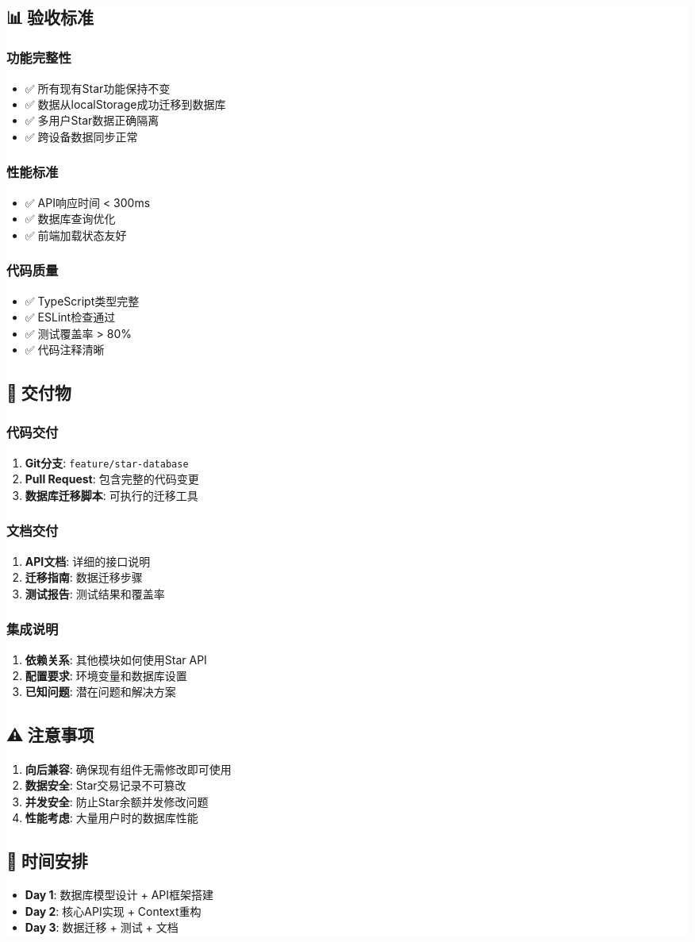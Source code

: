 ## 📊 验收标准

### 功能完整性
- ✅ 所有现有Star功能保持不变
- ✅ 数据从localStorage成功迁移到数据库
- ✅ 多用户Star数据正确隔离
- ✅ 跨设备数据同步正常

### 性能标准
- ✅ API响应时间 < 300ms
- ✅ 数据库查询优化
- ✅ 前端加载状态友好

### 代码质量
- ✅ TypeScript类型完整
- ✅ ESLint检查通过
- ✅ 测试覆盖率 > 80%
- ✅ 代码注释清晰

## 🔄 交付物

### 代码交付
1. **Git分支**: `feature/star-database`
2. **Pull Request**: 包含完整的代码变更
3. **数据库迁移脚本**: 可执行的迁移工具

### 文档交付
1. **API文档**: 详细的接口说明
2. **迁移指南**: 数据迁移步骤
3. **测试报告**: 测试结果和覆盖率

### 集成说明
1. **依赖关系**: 其他模块如何使用Star API
2. **配置要求**: 环境变量和数据库设置
3. **已知问题**: 潜在问题和解决方案

## ⚠️ 注意事项

1. **向后兼容**: 确保现有组件无需修改即可使用
2. **数据安全**: Star交易记录不可篡改
3. **并发安全**: 防止Star余额并发修改问题
4. **性能考虑**: 大量用户时的数据库性能

## 📅 时间安排

- **Day 1**: 数据库模型设计 + API框架搭建
- **Day 2**: 核心API实现 + Context重构
- **Day 3**: 数据迁移 + 测试 + 文档
